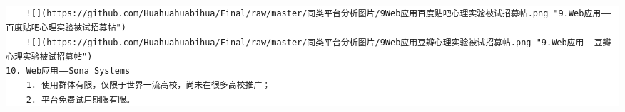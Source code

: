         ![](https://github.com/Huahuahuabihua/Final/raw/master/同类平台分析图片/9Web应用百度贴吧心理实验被试招募帖.png "9.Web应用——百度贴吧心理实验被试招募帖")
        ![](https://github.com/Huahuahuabihua/Final/raw/master/同类平台分析图片/9Web应用豆瓣心理实验被试招募帖.png "9.Web应用——豆瓣心理实验被试招募帖")
    10. Web应用——Sona Systems
        1. 使用群体有限，仅限于世界一流高校，尚未在很多高校推广；
        2. 平台免费试用期限有限。